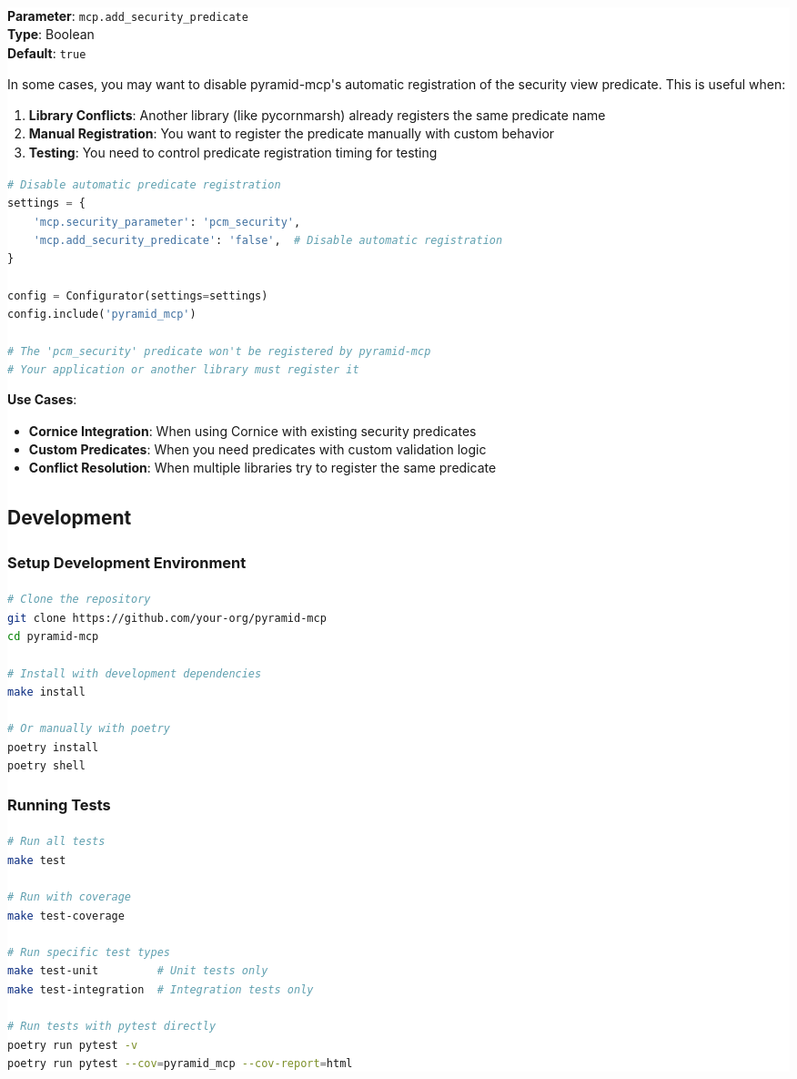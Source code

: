 **Parameter**: `mcp.add_security_predicate`  
**Type**: Boolean  
**Default**: `true`

In some cases, you may want to disable pyramid-mcp's automatic registration of the security view predicate. This is useful when:

1. **Library Conflicts**: Another library (like pycornmarsh) already registers the same predicate name
2. **Manual Registration**: You want to register the predicate manually with custom behavior
3. **Testing**: You need to control predicate registration timing for testing

```python
# Disable automatic predicate registration
settings = {
    'mcp.security_parameter': 'pcm_security',
    'mcp.add_security_predicate': 'false',  # Disable automatic registration
}

config = Configurator(settings=settings)
config.include('pyramid_mcp')

# The 'pcm_security' predicate won't be registered by pyramid-mcp
# Your application or another library must register it
```

**Use Cases**:
- **Cornice Integration**: When using Cornice with existing security predicates
- **Custom Predicates**: When you need predicates with custom validation logic
- **Conflict Resolution**: When multiple libraries try to register the same predicate

## Development

### Setup Development Environment

```bash
# Clone the repository
git clone https://github.com/your-org/pyramid-mcp
cd pyramid-mcp

# Install with development dependencies
make install

# Or manually with poetry
poetry install
poetry shell
```

### Running Tests

```bash
# Run all tests
make test

# Run with coverage
make test-coverage

# Run specific test types
make test-unit         # Unit tests only
make test-integration  # Integration tests only

# Run tests with pytest directly
poetry run pytest -v
poetry run pytest --cov=pyramid_mcp --cov-report=html
```
